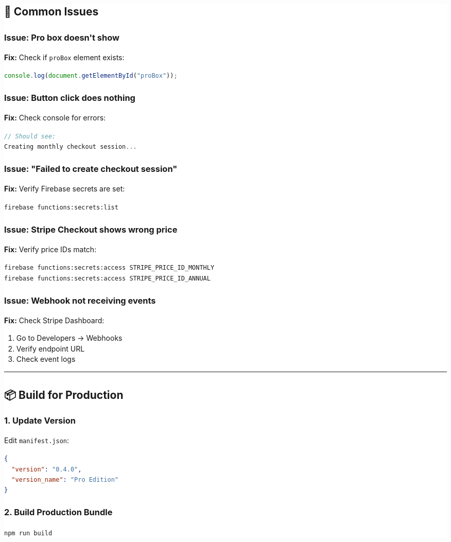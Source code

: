 
## 🐛 Common Issues

### **Issue: Pro box doesn't show**
**Fix:** Check if `proBox` element exists:
```javascript
console.log(document.getElementById("proBox"));
```

### **Issue: Button click does nothing**
**Fix:** Check console for errors:
```javascript
// Should see:
Creating monthly checkout session...
```

### **Issue: "Failed to create checkout session"**
**Fix:** Verify Firebase secrets are set:
```bash
firebase functions:secrets:list
```

### **Issue: Stripe Checkout shows wrong price**
**Fix:** Verify price IDs match:
```bash
firebase functions:secrets:access STRIPE_PRICE_ID_MONTHLY
firebase functions:secrets:access STRIPE_PRICE_ID_ANNUAL
```

### **Issue: Webhook not receiving events**
**Fix:** Check Stripe Dashboard:
1. Go to Developers → Webhooks
2. Verify endpoint URL
3. Check event logs

---

## 📦 Build for Production

### **1. Update Version**
Edit `manifest.json`:
```json
{
  "version": "0.4.0",
  "version_name": "Pro Edition"
}
```

### **2. Build Production Bundle**
```bash
npm run build
```
